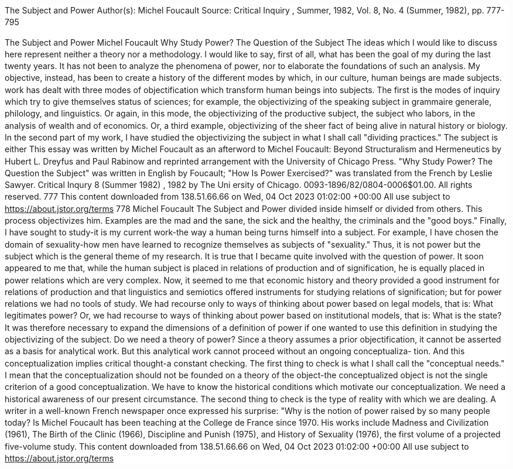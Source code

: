 The Subject and Power
Author(s): Michel Foucault
Source: Critical Inquiry , Summer, 1982, Vol. 8, No. 4 (Summer, 1982), pp. 777-795

The Subject and Power Michel Foucault Why Study Power? The Question of the Subject 
The ideas which I would like to discuss here represent neither a theory nor a methodology. I would like to say, first of all, what has been the goal of my during the last twenty years. It has not been to analyze the phenomena of power, nor to elaborate the foundations of such an analysis. My objective, instead, has been to create a history of the different modes by which, in our culture, human beings are made subjects. work has dealt with three modes of objectification which transform human beings into subjects. The first is the modes of inquiry which try to give themselves status of sciences; for example, the objectivizing of the speaking subject in grammaire generale, philology, and linguistics. Or again, in this mode, the objectivizing of the productive subject, the subject who labors, in the analysis of wealth and of economics. Or, a third example, objectivizing of the sheer fact of being alive in natural history or biology. In the second part of my work, I have studied the objectivizing the subject in what I shall call "dividing practices." The subject is either This essay was written by Michel Foucault as an afterword to Michel Foucault: Beyond Structuralism and Hermeneutics by Hubert L. Dreyfus and Paul Rabinow and reprinted arrangement with the University of Chicago Press. "Why Study Power? The Question the Subject" was written in English by Foucault; "How Is Power Exercised?" was translated from the French by Leslie Sawyer. Critical Inqury 8 (Summer 1982) , 1982 by The Uni ersity of Chicago. 0093-1896/82/0804-0006$01.00. All rights reserved. 777
This content downloaded from
138.51.66.66 on Wed, 04 Oct 2023 01:02:00 +00:00
All use subject to https://about.jstor.org/terms
778 Michel Foucault The Subject and Power divided inside himself or divided from others. This process objectivizes him. Examples are the mad and the sane, the sick and the healthy, the criminals and the "good boys." Finally, I have sought to study-it is my current work-the way a human being turns himself into a subject. For example, I have chosen the domain of sexuality-how men have learned to recognize themselves as subjects of "sexuality." Thus, it is not power but the subject which is the general theme of my research. It is true that I became quite involved with the question of power. It soon appeared to me that, while the human subject is placed in relations of production and of signification, he is equally placed in power relations which are very complex. Now, it seemed to me that economic history and theory provided a good instrument for relations of production and that linguistics and semiotics offered instruments for studying relations of signification; but for power relations we had no tools of study. We had recourse only to ways of thinking about power based on legal models, that is: What legitimates power? Or, we had recourse to ways of thinking about power based on institutional models, that is: What is the state? It was therefore necessary to expand the dimensions of a definition of power if one wanted to use this definition in studying the objectivizing of the subject. Do we need a theory of power? Since a theory assumes a prior objectification, it cannot be asserted as a basis for analytical work. But this analytical work cannot proceed without an ongoing conceptualiza- tion. And this conceptualization implies critical thought-a constant checking. The first thing to check is what I shall call the "conceptual needs." I mean that the conceptualization should not be founded on a theory of the object-the conceptualized object is not the single criterion of a good conceptualization. We have to know the historical conditions which motivate our conceptualization. We need a historical awareness of our present circumstance. The second thing to check is the type of reality with which we are dealing. A writer in a well-known French newspaper once expressed his surprise: "Why is the notion of power raised by so many people today? Is Michel Foucault has been teaching at the College de France since 1970. His works include Madness and Civilization (1961), The Birth of the Clinic (1966), Discipline and Punish (1975), and History of Sexuality (1976), the first volume of a projected five-volume study.
This content downloaded from
138.51.66.66 on Wed, 04 Oct 2023 01:02:00 +00:00
All use subject to https://about.jstor.org/terms